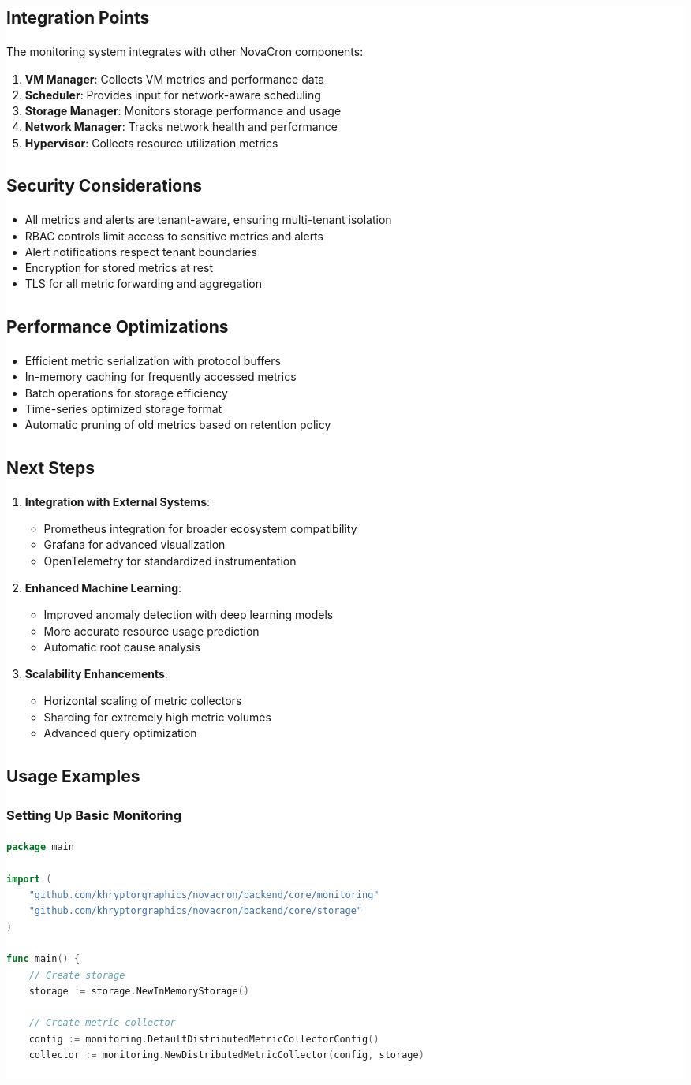 
## Integration Points

The monitoring system integrates with other NovaCron components:

1. **VM Manager**: Collects VM metrics and performance data
2. **Scheduler**: Provides input for network-aware scheduling
3. **Storage Manager**: Monitors storage performance and usage
4. **Network Manager**: Tracks network health and performance
5. **Hypervisor**: Collects resource utilization metrics

## Security Considerations

- All metrics and alerts are tenant-aware, ensuring multi-tenant isolation
- RBAC controls limit access to sensitive metrics and alerts
- Alert notifications respect tenant boundaries
- Encryption for stored metrics at rest
- TLS for all metric forwarding and aggregation

## Performance Optimizations

- Efficient metric serialization with protocol buffers
- In-memory caching for frequently accessed metrics
- Batch operations for storage efficiency
- Time-series optimized storage format
- Automatic pruning of old metrics based on retention policy

## Next Steps

1. **Integration with External Systems**:
   - Prometheus integration for broader ecosystem compatibility
   - Grafana for advanced visualization
   - OpenTelemetry for standardized instrumentation

2. **Enhanced Machine Learning**:
   - Improved anomaly detection with deep learning models
   - More accurate resource usage prediction
   - Automatic root cause analysis

3. **Scalability Enhancements**:
   - Horizontal scaling of metric collectors
   - Sharding for extremely high metric volumes
   - Advanced query optimization

## Usage Examples

### Setting Up Basic Monitoring

```go
package main

import (
    "github.com/khryptorgraphics/novacron/backend/core/monitoring"
    "github.com/khryptorgraphics/novacron/backend/core/storage"
)

func main() {
    // Create storage
    storage := storage.NewInMemoryStorage()
    
    // Create metric collector
    config := monitoring.DefaultDistributedMetricCollectorConfig()
    collector := monitoring.NewDistributedMetricCollector(config, storage)
    
```